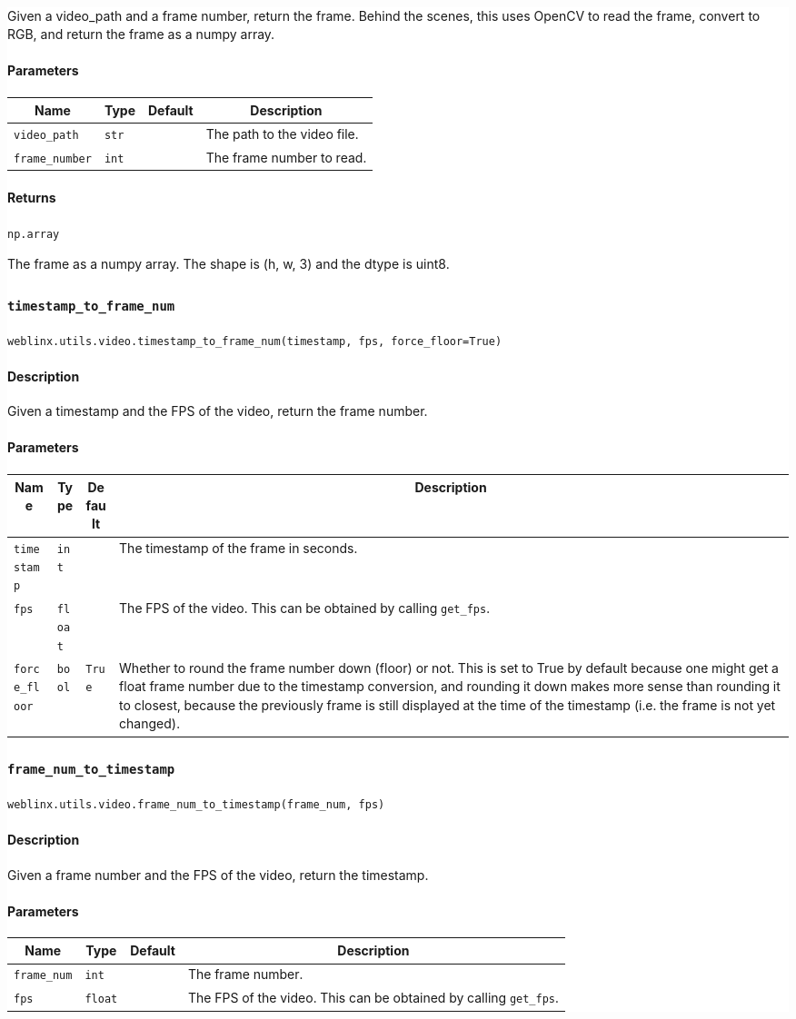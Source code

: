 Given a video_path and a frame number, return the frame.
Behind the scenes, this uses OpenCV to read the frame, convert to RGB,
and return the frame as a numpy array.


#### Parameters

| Name | Type | Default | Description |
| ---- | ---- | ------- | ----------- |
| `video_path` | `str` |  | The path to the video file. |
| `frame_number` | `int` |  | The frame number to read. |


#### Returns

```
np.array
```

The frame as a numpy array. The shape is (h, w, 3) and the dtype is uint8.

### `timestamp_to_frame_num`

```
weblinx.utils.video.timestamp_to_frame_num(timestamp, fps, force_floor=True)
```

#### Description

Given a timestamp and the FPS of the video, return the frame number.


#### Parameters

| Name | Type | Default | Description |
| ---- | ---- | ------- | ----------- |
| `timestamp` | `int` |  | The timestamp of the frame in seconds. |
| `fps` | `float` |  | The FPS of the video. This can be obtained by calling `get_fps`. |
| `force_floor` | `bool` | `True` | Whether to round the frame number down (floor) or not. This is set to True by default because one might get a float frame number due to the timestamp conversion, and rounding it down makes more sense than rounding it to closest, because the previously frame is still displayed at the time of the timestamp (i.e. the frame is not yet changed). |


### `frame_num_to_timestamp`

```
weblinx.utils.video.frame_num_to_timestamp(frame_num, fps)
```

#### Description

Given a frame number and the FPS of the video, return the timestamp.


#### Parameters

| Name | Type | Default | Description |
| ---- | ---- | ------- | ----------- |
| `frame_num` | `int` |  | The frame number. |
| `fps` | `float` |  | The FPS of the video. This can be obtained by calling `get_fps`. |
